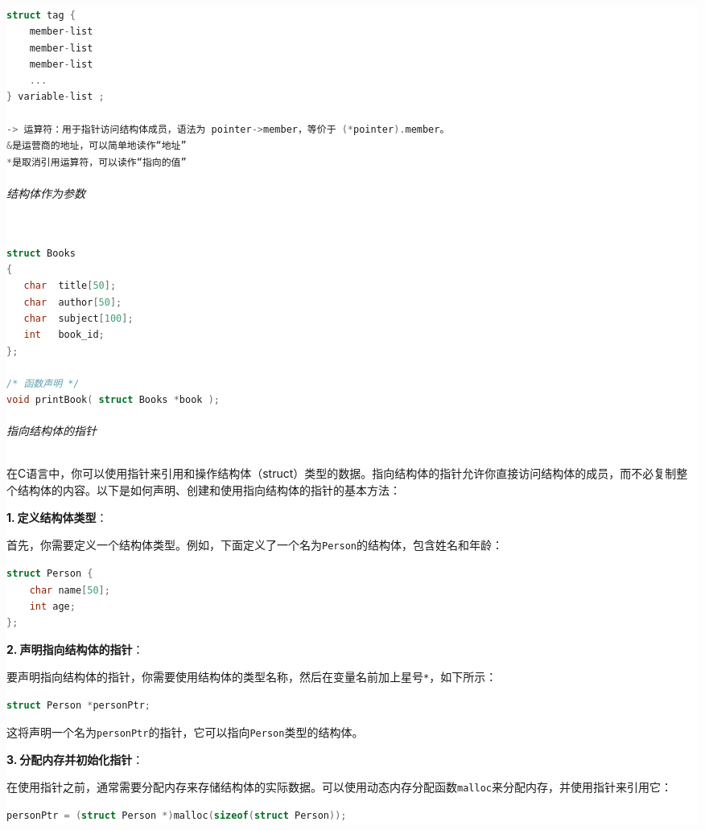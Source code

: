 ```c
struct tag { 
    member-list
    member-list 
    member-list  
    ...
} variable-list ;
 
-> 运算符：用于指针访问结构体成员，语法为 pointer->member，等价于 (*pointer).member。
&是运营商的地址，可以简单地读作“地址”
*是取消引用运算符，可以读作“指向的值”
```

###### 结构体作为参数

```c

struct Books
{
   char  title[50];
   char  author[50];
   char  subject[100];
   int   book_id;
};

/* 函数声明 */
void printBook( struct Books *book );
```

###### 指向结构体的指针

在C语言中，你可以使用指针来引用和操作结构体（struct）类型的数据。指向结构体的指针允许你直接访问结构体的成员，而不必复制整个结构体的内容。以下是如何声明、创建和使用指向结构体的指针的基本方法：

**1. 定义结构体类型**：

首先，你需要定义一个结构体类型。例如，下面定义了一个名为`Person`的结构体，包含姓名和年龄：

```c
struct Person {
    char name[50];
    int age;
};
```

**2. 声明指向结构体的指针**：

要声明指向结构体的指针，你需要使用结构体的类型名称，然后在变量名前加上星号`*`，如下所示：

```c
struct Person *personPtr;
```

这将声明一个名为`personPtr`的指针，它可以指向`Person`类型的结构体。

**3. 分配内存并初始化指针**：

在使用指针之前，通常需要分配内存来存储结构体的实际数据。可以使用动态内存分配函数`malloc`来分配内存，并使用指针来引用它：

```c
personPtr = (struct Person *)malloc(sizeof(struct Person));
```
